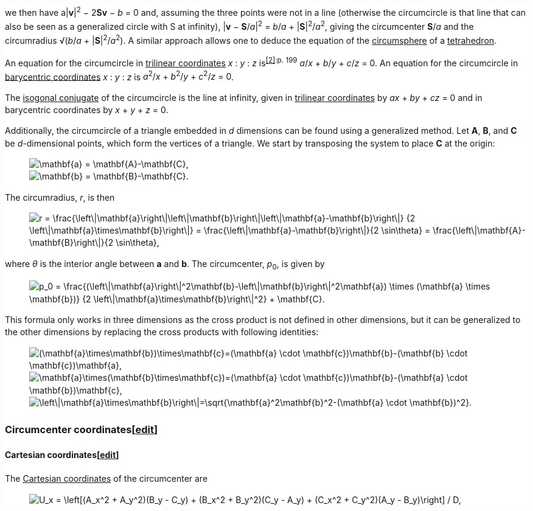 <p>we then have a|<b>v</b>|<sup>2</sup> − 2<b>Sv</b> − <i>b</i> = 0 and, assuming the three points were not in a line (otherwise the circumcircle is that line that can also be seen as a generalized circle with S at infinity), <span class="nowrap">|<b>v</b> − <b>S</b>/<i>a</i>|<sup>2</sup> = <i>b</i>/<i>a</i> + |<b>S</b>|<sup>2</sup>/<i>a</i><sup>2</sup></span>, giving the circumcenter <b>S</b>/<i>a</i> and the circumradius <span class="nowrap">√(<i>b</i>/<i>a</i> + |<b>S</b>|<sup>2</sup>/<i>a</i><sup>2</sup>).</span> A similar approach allows one to deduce the equation of the <a href="/wiki/Circumsphere" title="Circumsphere" class="mw-redirect">circumsphere</a> of a <a href="/wiki/Tetrahedron" title="Tetrahedron">tetrahedron</a>.
</p><p>An equation for the circumcircle in <a href="/wiki/Trilinear_coordinates" title="Trilinear coordinates">trilinear coordinates</a> <i>x</i>&#160;: <i>y</i>&#160;: <i>z</i> is<sup id="cite_ref-WW_3-0" class="reference"><a href="#cite_note-WW-3"><span>[</span>2<span>]</span></a></sup><sup class="reference" style="white-space:nowrap;">:p. 199</sup> <span class="nowrap"><i>a</i>/<i>x</i> + <i>b</i>/<i>y</i> + <i>c</i>/<i>z</i> = 0</span>. An equation for the circumcircle in <a href="/wiki/Barycentric_coordinates_(mathematics)" title="Barycentric coordinates (mathematics)" class="mw-redirect">barycentric coordinates</a> <i>x</i>&#160;: <i>y</i>&#160;: <i>z</i> is <span class="nowrap"><i>a</i><sup>2</sup>/<i>x</i> + <i>b</i><sup>2</sup>/<i>y</i> + <i>c</i><sup>2</sup>/<i>z</i> = 0</span>.
</p><p>The <a href="/wiki/Isogonal_conjugate" title="Isogonal conjugate">isogonal conjugate</a> of the circumcircle is the line at infinity, given in <a href="/wiki/Trilinear_coordinates" title="Trilinear coordinates">trilinear coordinates</a> by <span class="nowrap"><i>ax</i> + <i>by</i> + <i>cz</i> = 0</span> and in barycentric coordinates by <span class="nowrap"><i>x</i> + <i>y</i> + <i>z</i> = 0</span>.
</p><p>Additionally, the circumcircle of a triangle embedded in <i>d</i> dimensions can be found using a generalized method.  Let <b>A</b>, <b>B</b>, and <b>C</b> be <i>d</i>-dimensional points, which form the vertices of a triangle. We start by transposing the system to place <b>C</b> at the origin: 
</p>
<dl><dd><img class="mwe-math-fallback-image-inline tex" alt="\mathbf{a} = \mathbf{A}-\mathbf{C}," src="//upload.wikimedia.org/math/0/6/e/06e2cf537d8ba417bcbc40c48e370e26.png" /></dd>
<dd><img class="mwe-math-fallback-image-inline tex" alt="\mathbf{b} = \mathbf{B}-\mathbf{C}." src="//upload.wikimedia.org/math/9/1/b/91bd8d11a9e108155ef200671a6c0d13.png" /></dd></dl>
<p>The circumradius, <i>r</i>, is then
</p>
<dl><dd><img class="mwe-math-fallback-image-inline tex" alt="r = \frac{\left\|\mathbf{a}\right\|\left\|\mathbf{b}\right\|\left\|\mathbf{a}-\mathbf{b}\right\|}&#10;                {2 \left\|\mathbf{a}\times\mathbf{b}\right\|}&#10;         = \frac{\left\|\mathbf{a}-\mathbf{b}\right\|}{2 \sin\theta}&#10;         = \frac{\left\|\mathbf{A}-\mathbf{B}\right\|}{2 \sin\theta}," src="//upload.wikimedia.org/math/6/c/b/6cbf4bb4337a97830971357af591119b.png" /></dd></dl>
<p>where <i>θ</i> is the interior angle between <b>a</b> and <b>b</b>. The circumcenter, <i>p</i><sub>0</sub>, is given by
</p>
<dl><dd><img class="mwe-math-fallback-image-inline tex" alt="p_0 = \frac{(\left\|\mathbf{a}\right\|^2\mathbf{b}-\left\|\mathbf{b}\right\|^2\mathbf{a})&#10;                      \times (\mathbf{a} \times \mathbf{b})}&#10;                  {2 \left\|\mathbf{a}\times\mathbf{b}\right\|^2} + \mathbf{C}." src="//upload.wikimedia.org/math/0/6/b/06bab17ed92a448f82383363a64f31cf.png" /></dd></dl>
<p>This formula only works in three dimensions as the cross product is not defined in other dimensions, but it can be generalized to the other dimensions by replacing the cross products with following identities:
</p>
<dl><dd><img class="mwe-math-fallback-image-inline tex" alt="(\mathbf{a}\times\mathbf{b})\times\mathbf{c}=(\mathbf{a} \cdot \mathbf{c})\mathbf{b}-(\mathbf{b} \cdot \mathbf{c})\mathbf{a}," src="//upload.wikimedia.org/math/2/e/a/2eab9782f4776385e3df95a2125a0669.png" /></dd>
<dd><img class="mwe-math-fallback-image-inline tex" alt="\mathbf{a}\times(\mathbf{b}\times\mathbf{c})=(\mathbf{a} \cdot \mathbf{c})\mathbf{b}-(\mathbf{a} \cdot \mathbf{b})\mathbf{c}," src="//upload.wikimedia.org/math/1/1/1/111c387b3be061be5f7ada1be47e47e9.png" /></dd>
<dd><img class="mwe-math-fallback-image-inline tex" alt="\left\|\mathbf{a}\times\mathbf{b}\right\|=\sqrt{\mathbf{a}^2\mathbf{b}^2-(\mathbf{a} \cdot \mathbf{b})^2}." src="//upload.wikimedia.org/math/d/d/e/dde953fc5afc3494537d28143c232465.png" /></dd></dl>
<h3><span class="mw-headline" id="Circumcenter_coordinates">Circumcenter coordinates</span><span class="mw-editsection"><span class="mw-editsection-bracket">[</span><a href="/w/index.php?title=Circumscribed_circle&amp;action=edit&amp;section=3" title="Edit section: Circumcenter coordinates">edit</a><span class="mw-editsection-bracket">]</span></span></h3>
<h4><span class="mw-headline" id="Cartesian_coordinates">Cartesian coordinates</span><span class="mw-editsection"><span class="mw-editsection-bracket">[</span><a href="/w/index.php?title=Circumscribed_circle&amp;action=edit&amp;section=4" title="Edit section: Cartesian coordinates">edit</a><span class="mw-editsection-bracket">]</span></span></h4>
<p>The <a href="/wiki/Cartesian_coordinates" title="Cartesian coordinates" class="mw-redirect">Cartesian coordinates</a> of the circumcenter are 
</p>
<dl><dd><img class="mwe-math-fallback-image-inline tex" alt="U_x = \left[(A_x^2 + A_y^2)(B_y - C_y) + (B_x^2 + B_y^2)(C_y - A_y) + (C_x^2 + C_y^2)(A_y - B_y)\right] / D," src="//upload.wikimedia.org/math/d/a/d/daddf8e60f75f43fb12e0de8ee810405.png" /></dd>